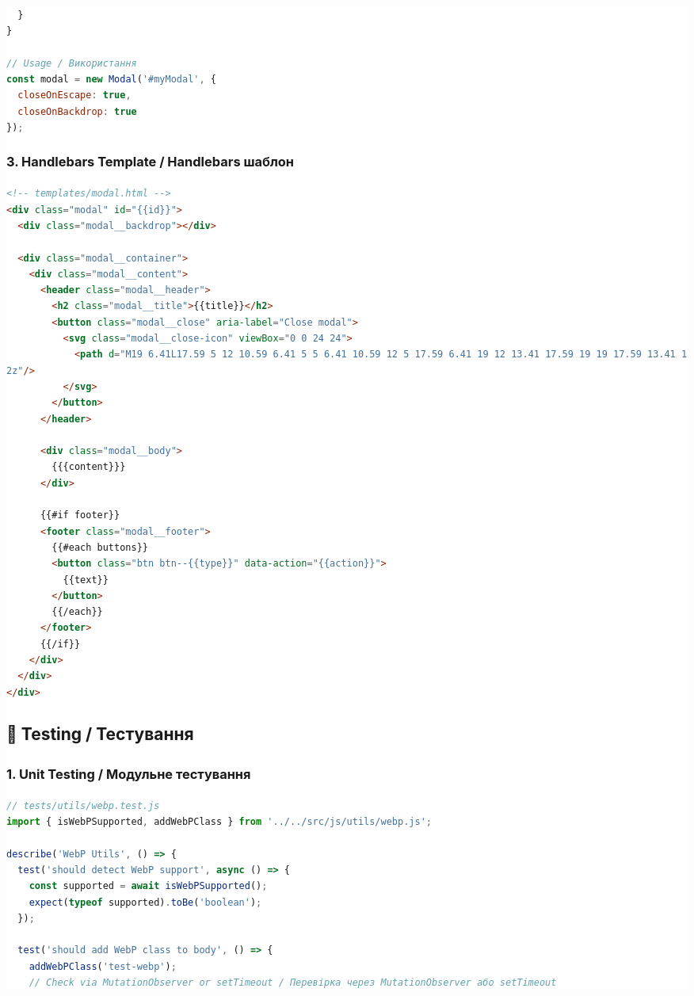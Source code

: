 ```javascript
  }
}

// Usage / Використання
const modal = new Modal('#myModal', {
  closeOnEscape: true,
  closeOnBackdrop: true
});
```

### 3. **Handlebars Template / Handlebars шаблон**
```html
<!-- templates/modal.html -->
<div class="modal" id="{{id}}">
  <div class="modal__backdrop"></div>
  
  <div class="modal__container">
    <div class="modal__content">
      <header class="modal__header">
        <h2 class="modal__title">{{title}}</h2>
        <button class="modal__close" aria-label="Close modal">
          <svg class="modal__close-icon" viewBox="0 0 24 24">
            <path d="M19 6.41L17.59 5 12 10.59 6.41 5 5 6.41 10.59 12 5 17.59 6.41 19 12 13.41 17.59 19 19 17.59 13.41 12z"/>
          </svg>
        </button>
      </header>
      
      <div class="modal__body">
        {{{content}}}
      </div>
      
      {{#if footer}}
      <footer class="modal__footer">
        {{#each buttons}}
        <button class="btn btn--{{type}}" data-action="{{action}}">
          {{text}}
        </button>
        {{/each}}
      </footer>
      {{/if}}
    </div>
  </div>
</div>
```

## 🧪 Testing / Тестування

### 1. **Unit Testing / Модульне тестування**
```javascript
// tests/utils/webp.test.js
import { isWebPSupported, addWebPClass } from '../../src/js/utils/webp.js';

describe('WebP Utils', () => {
  test('should detect WebP support', async () => {
    const supported = await isWebPSupported();
    expect(typeof supported).toBe('boolean');
  });
  
  test('should add WebP class to body', () => {
    addWebPClass('test-webp');
    // Check via MutationObserver or setTimeout / Перевірка через MutationObserver або setTimeout
```